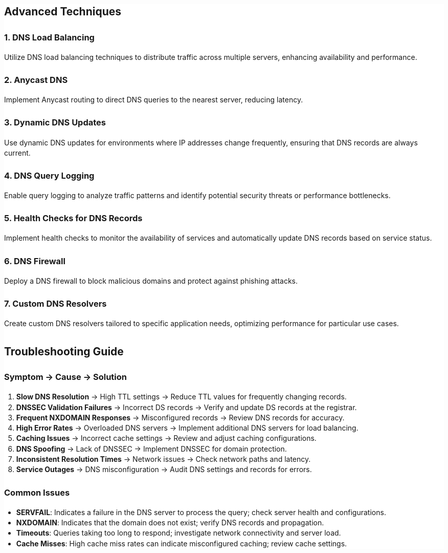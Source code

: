 ## Advanced Techniques

### 1. DNS Load Balancing
Utilize DNS load balancing techniques to distribute traffic across multiple servers, enhancing availability and performance.

### 2. Anycast DNS
Implement Anycast routing to direct DNS queries to the nearest server, reducing latency.

### 3. Dynamic DNS Updates
Use dynamic DNS updates for environments where IP addresses change frequently, ensuring that DNS records are always current.

### 4. DNS Query Logging
Enable query logging to analyze traffic patterns and identify potential security threats or performance bottlenecks.

### 5. Health Checks for DNS Records
Implement health checks to monitor the availability of services and automatically update DNS records based on service status.

### 6. DNS Firewall
Deploy a DNS firewall to block malicious domains and protect against phishing attacks.

### 7. Custom DNS Resolvers
Create custom DNS resolvers tailored to specific application needs, optimizing performance for particular use cases.

## Troubleshooting Guide

### Symptom → Cause → Solution
1. **Slow DNS Resolution** → High TTL settings → Reduce TTL values for frequently changing records.
2. **DNSSEC Validation Failures** → Incorrect DS records → Verify and update DS records at the registrar.
3. **Frequent NXDOMAIN Responses** → Misconfigured records → Review DNS records for accuracy.
4. **High Error Rates** → Overloaded DNS servers → Implement additional DNS servers for load balancing.
5. **Caching Issues** → Incorrect cache settings → Review and adjust caching configurations.
6. **DNS Spoofing** → Lack of DNSSEC → Implement DNSSEC for domain protection.
7. **Inconsistent Resolution Times** → Network issues → Check network paths and latency.
8. **Service Outages** → DNS misconfiguration → Audit DNS settings and records for errors.

### Common Issues
- **SERVFAIL**: Indicates a failure in the DNS server to process the query; check server health and configurations.
- **NXDOMAIN**: Indicates that the domain does not exist; verify DNS records and propagation.
- **Timeouts**: Queries taking too long to respond; investigate network connectivity and server load.
- **Cache Misses**: High cache miss rates can indicate misconfigured caching; review cache settings.
